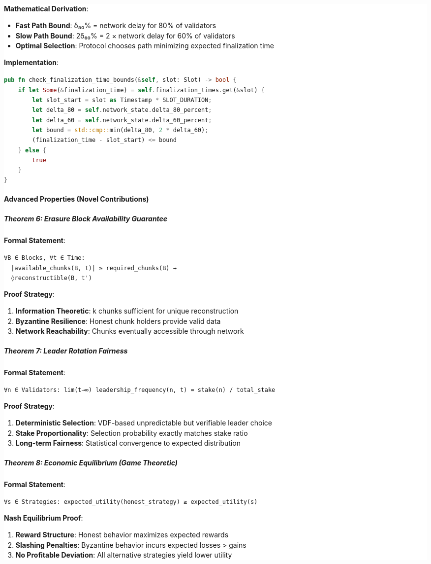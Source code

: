 **Mathematical Derivation**:
- **Fast Path Bound**: δ₈₀% = network delay for 80% of validators  
- **Slow Path Bound**: 2δ₆₀% = 2 × network delay for 60% of validators
- **Optimal Selection**: Protocol chooses path minimizing expected finalization time

**Implementation**:
```rust
pub fn check_finalization_time_bounds(&self, slot: Slot) -> bool {
    if let Some(&finalization_time) = self.finalization_times.get(&slot) {
        let slot_start = slot as Timestamp * SLOT_DURATION;
        let delta_80 = self.network_state.delta_80_percent;
        let delta_60 = self.network_state.delta_60_percent;
        let bound = std::cmp::min(delta_80, 2 * delta_60);
        (finalization_time - slot_start) <= bound
    } else {
        true
    }
}
```

#### **Advanced Properties (Novel Contributions)**

##### **Theorem 6: Erasure Block Availability Guarantee**
**Formal Statement**:
```
∀B ∈ Blocks, ∀t ∈ Time: 
  |available_chunks(B, t)| ≥ required_chunks(B) → 
  ◊reconstructible(B, t')
```

**Proof Strategy**:
1. **Information Theoretic**: k chunks sufficient for unique reconstruction
2. **Byzantine Resilience**: Honest chunk holders provide valid data
3. **Network Reachability**: Chunks eventually accessible through network

##### **Theorem 7: Leader Rotation Fairness**
**Formal Statement**:
```
∀n ∈ Validators: lim(t→∞) leadership_frequency(n, t) = stake(n) / total_stake
```

**Proof Strategy**:
1. **Deterministic Selection**: VDF-based unpredictable but verifiable leader choice
2. **Stake Proportionality**: Selection probability exactly matches stake ratio
3. **Long-term Fairness**: Statistical convergence to expected distribution

##### **Theorem 8: Economic Equilibrium (Game Theoretic)**
**Formal Statement**:
```
∀s ∈ Strategies: expected_utility(honest_strategy) ≥ expected_utility(s)
```

**Nash Equilibrium Proof**:
1. **Reward Structure**: Honest behavior maximizes expected rewards
2. **Slashing Penalties**: Byzantine behavior incurs expected losses > gains
3. **No Profitable Deviation**: All alternative strategies yield lower utility
